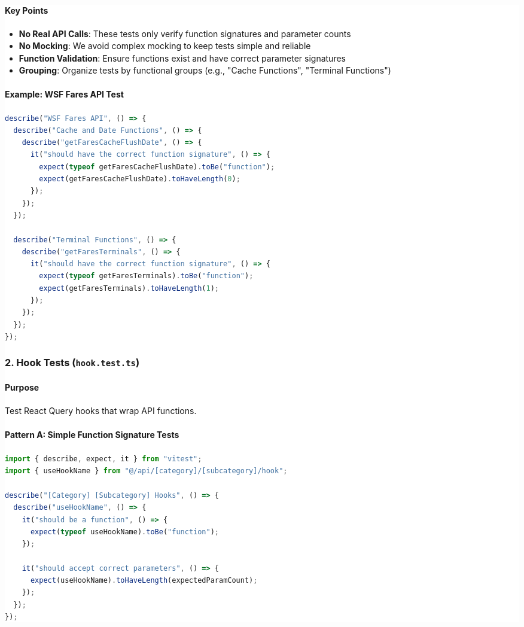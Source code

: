 #### Key Points
- **No Real API Calls**: These tests only verify function signatures and parameter counts
- **No Mocking**: We avoid complex mocking to keep tests simple and reliable
- **Function Validation**: Ensure functions exist and have correct parameter signatures
- **Grouping**: Organize tests by functional groups (e.g., "Cache Functions", "Terminal Functions")

#### Example: WSF Fares API Test
```typescript
describe("WSF Fares API", () => {
  describe("Cache and Date Functions", () => {
    describe("getFaresCacheFlushDate", () => {
      it("should have the correct function signature", () => {
        expect(typeof getFaresCacheFlushDate).toBe("function");
        expect(getFaresCacheFlushDate).toHaveLength(0);
      });
    });
  });

  describe("Terminal Functions", () => {
    describe("getFaresTerminals", () => {
      it("should have the correct function signature", () => {
        expect(typeof getFaresTerminals).toBe("function");
        expect(getFaresTerminals).toHaveLength(1);
      });
    });
  });
});
```

### 2. Hook Tests (`hook.test.ts`)

#### Purpose
Test React Query hooks that wrap API functions.

#### Pattern A: Simple Function Signature Tests
```typescript
import { describe, expect, it } from "vitest";
import { useHookName } from "@/api/[category]/[subcategory]/hook";

describe("[Category] [Subcategory] Hooks", () => {
  describe("useHookName", () => {
    it("should be a function", () => {
      expect(typeof useHookName).toBe("function");
    });

    it("should accept correct parameters", () => {
      expect(useHookName).toHaveLength(expectedParamCount);
    });
  });
});
```
